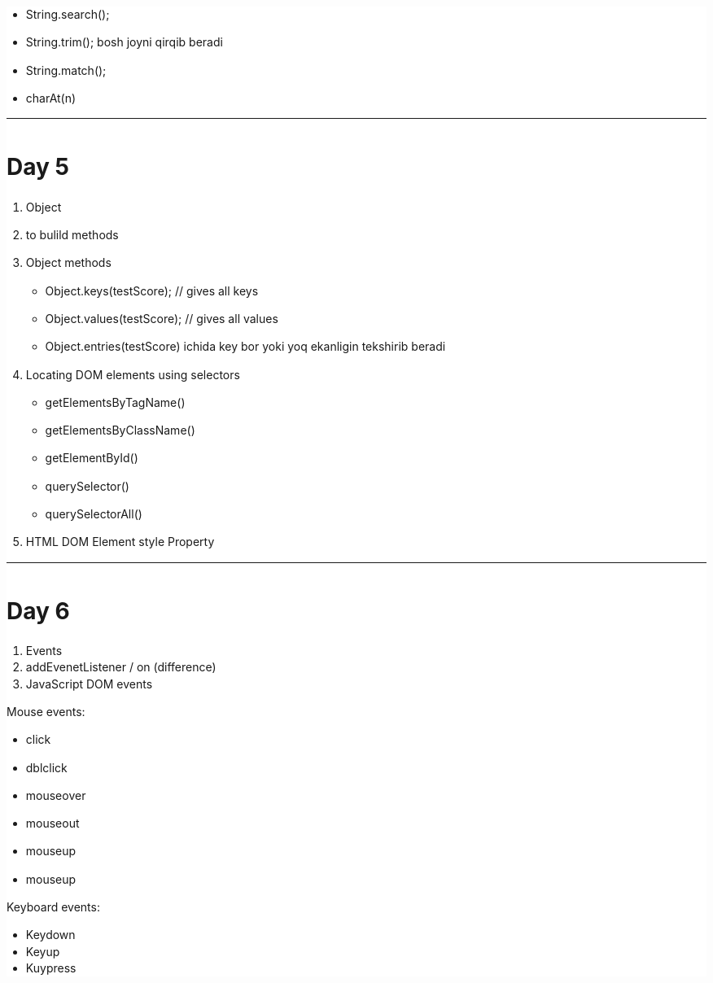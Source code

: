 - String.search();
- String.trim();
  bosh joyni qirqib beradi

- String.match();

- charAt(n)

<hr>

# Day 5

1.  Object
2.  to bulild methods
3.  Object methods

    - Object.keys(testScore); // gives all keys

    - Object.values(testScore); // gives all values

    - Object.entries(testScore) ichida key bor yoki yoq ekanligin tekshirib beradi

4.  Locating DOM elements using selectors

    - getElementsByTagName()

    - getElementsByClassName()

    - getElementById()

    - querySelector()

    - querySelectorAll()

5.  HTML DOM Element style Property

<hr>

# Day 6

1. Events
2. addEvenetListener / on (difference)
3. JavaScript DOM events

Mouse events:

- click
- dblclick

- mouseover
- mouseout

- mouseup
- mouseup

Keyboard events:

- Keydown
- Keyup
- Kuypress
